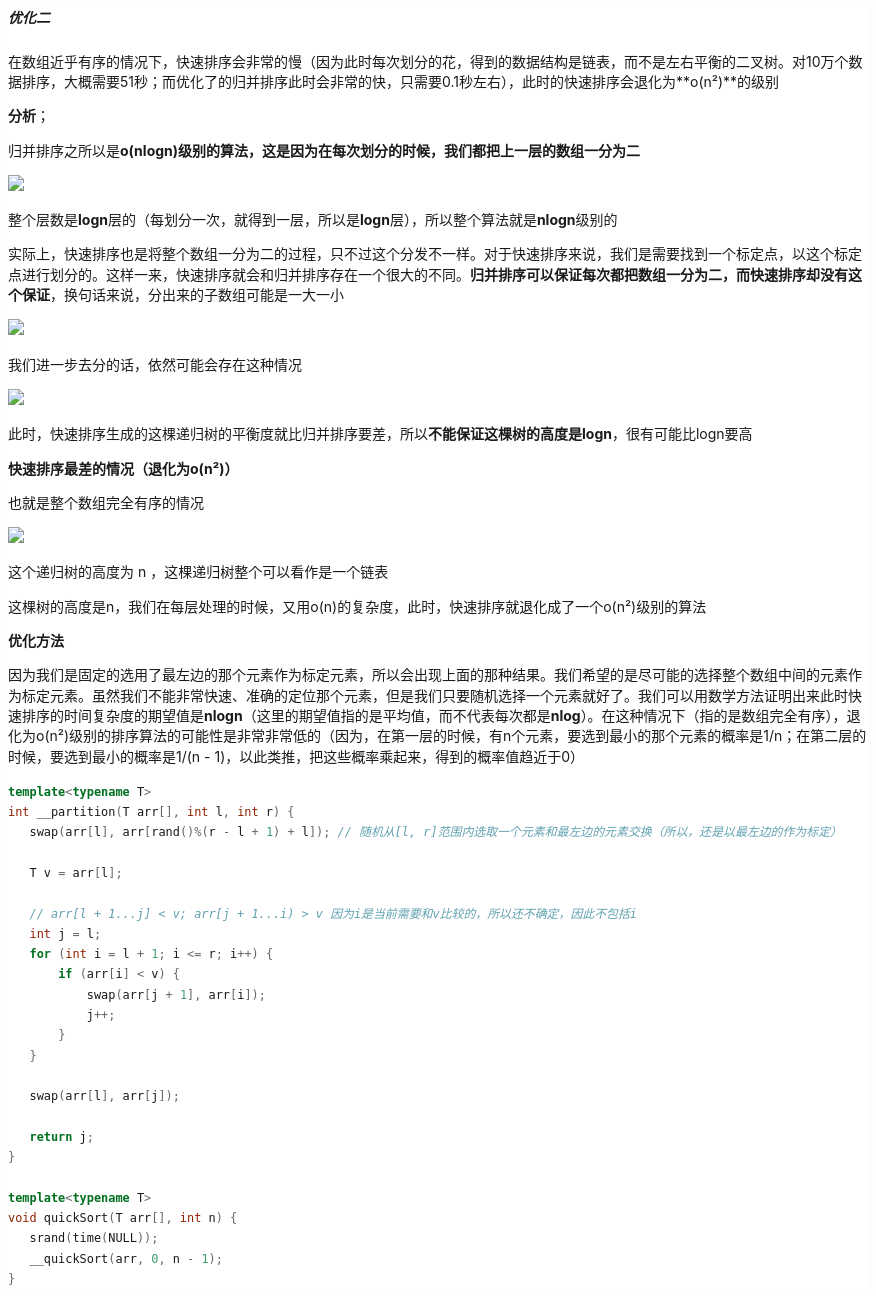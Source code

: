 ##### 优化二

在数组近乎有序的情况下，快速排序会非常的慢（因为此时每次划分的花，得到的数据结构是链表，而不是左右平衡的二叉树。对10万个数据排序，大概需要51秒；而优化了的归并排序此时会非常的快，只需要0.1秒左右），此时的快速排序会退化为**o(n²)**的级别

**分析**；

归并排序之所以是**o(nlogn)**级别的算法，这是因为在每次划分的时候，我们都把上一层的数组**一分为二**

![](http://oklbfi1yj.bkt.clouddn.com/%E7%AE%97%E6%B3%95%E4%B8%8E%E6%95%B0%E6%8D%AE%E7%BB%93%E6%9E%84---%E6%85%95%E8%AF%BE%E7%BD%91/28.PNG)

整个层数是**logn**层的（每划分一次，就得到一层，所以是**logn**层），所以整个算法就是**nlogn**级别的

实际上，快速排序也是将整个数组一分为二的过程，只不过这个分发不一样。对于快速排序来说，我们是需要找到一个标定点，以这个标定点进行划分的。这样一来，快速排序就会和归并排序存在一个很大的不同。**归并排序可以保证每次都把数组一分为二，而快速排序却没有这个保证**，换句话来说，分出来的子数组可能是一大一小

![](http://oklbfi1yj.bkt.clouddn.com/%E7%AE%97%E6%B3%95%E4%B8%8E%E6%95%B0%E6%8D%AE%E7%BB%93%E6%9E%84---%E6%85%95%E8%AF%BE%E7%BD%91/29.PNG)

我们进一步去分的话，依然可能会存在这种情况

![](http://oklbfi1yj.bkt.clouddn.com/%E7%AE%97%E6%B3%95%E4%B8%8E%E6%95%B0%E6%8D%AE%E7%BB%93%E6%9E%84---%E6%85%95%E8%AF%BE%E7%BD%91/30.PNG)

此时，快速排序生成的这棵递归树的平衡度就比归并排序要差，所以**不能保证这棵树的高度是logn**，很有可能比logn要高

**快速排序最差的情况（退化为o(n²)）**

也就是整个数组完全有序的情况

![](http://oklbfi1yj.bkt.clouddn.com/%E7%AE%97%E6%B3%95%E4%B8%8E%E6%95%B0%E6%8D%AE%E7%BB%93%E6%9E%84---%E6%85%95%E8%AF%BE%E7%BD%91/31.PNG)

这个递归树的高度为 n ，这棵递归树整个可以看作是一个链表

这棵树的高度是n，我们在每层处理的时候，又用o(n)的复杂度，此时，快速排序就退化成了一个o(n²)级别的算法

**优化方法**

因为我们是固定的选用了最左边的那个元素作为标定元素，所以会出现上面的那种结果。我们希望的是尽可能的选择整个数组中间的元素作为标定元素。虽然我们不能非常快速、准确的定位那个元素，但是我们只要随机选择一个元素就好了。我们可以用数学方法证明出来此时快速排序的时间复杂度的期望值是**nlogn**（这里的期望值指的是平均值，而不代表每次都是**nlog**）。在这种情况下（指的是数组完全有序），退化为o(n²)级别的排序算法的可能性是非常非常低的（因为，在第一层的时候，有n个元素，要选到最小的那个元素的概率是1/n；在第二层的时候，要选到最小的概率是1/(n - 1)，以此类推，把这些概率乘起来，得到的概率值趋近于0）

 ```c++
template<typename T>
int __partition(T arr[], int l, int r) {
	swap(arr[l], arr[rand()%(r - l + 1) + l]); // 随机从[l, r]范围内选取一个元素和最左边的元素交换（所以，还是以最左边的作为标定）

	T v = arr[l];

	// arr[l + 1...j] < v; arr[j + 1...i) > v 因为i是当前需要和v比较的，所以还不确定，因此不包括i
	int j = l;
	for (int i = l + 1; i <= r; i++) {
		if (arr[i] < v) {
		    swap(arr[j + 1], arr[i]);
		    j++;
		}
	}

	swap(arr[l], arr[j]);

	return j;
}

template<typename T>
void quickSort(T arr[], int n) {
	srand(time(NULL));
	__quickSort(arr, 0, n - 1);
}
 ```
